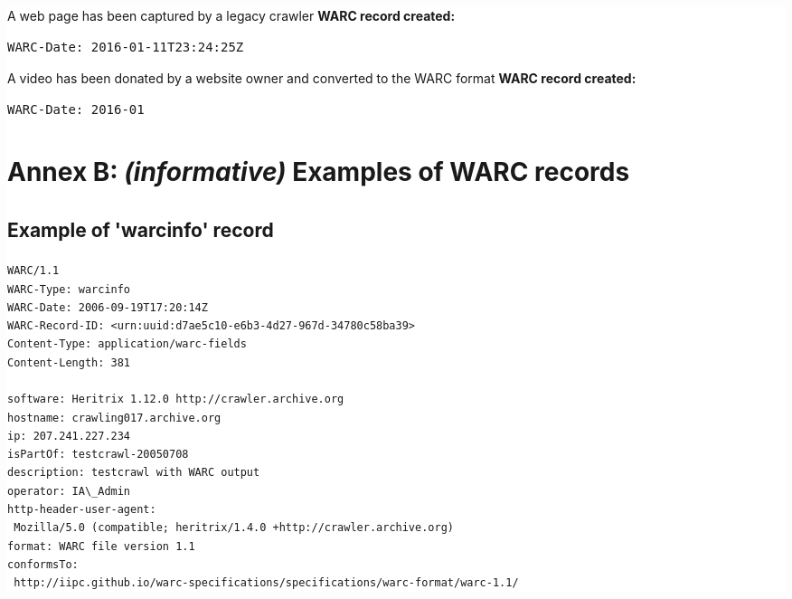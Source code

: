 </pre>
</td>
</tr>
<tr>
<td>
A web page has been captured by a legacy crawler
</td>
<td>
<b>WARC record created:</b>
<pre>
WARC-Date: 2016-01-11T23:24:25Z
</pre>
</td>
</tr>
<tr>
<td>
A video has been donated by a website owner and converted to the WARC
format
</td>
<td>
<b>WARC record created:</b>
<pre>
WARC-Date: 2016-01
</pre>
</td>
</tr>
</tbody>
</table>
</div>

Annex B: *(informative)* Examples of WARC records
=================================================

Example of 'warcinfo' record 
----------------------------

    WARC/1.1
    WARC-Type: warcinfo
    WARC-Date: 2006-09-19T17:20:14Z
    WARC-Record-ID: <urn:uuid:d7ae5c10-e6b3-4d27-967d-34780c58ba39>
    Content-Type: application/warc-fields
    Content-Length: 381

    software: Heritrix 1.12.0 http://crawler.archive.org
    hostname: crawling017.archive.org
    ip: 207.241.227.234
    isPartOf: testcrawl-20050708
    description: testcrawl with WARC output
    operator: IA\_Admin
    http-header-user-agent:
     Mozilla/5.0 (compatible; heritrix/1.4.0 +http://crawler.archive.org)
    format: WARC file version 1.1
    conformsTo:
     http://iipc.github.io/warc-specifications/specifications/warc-format/warc-1.1/
